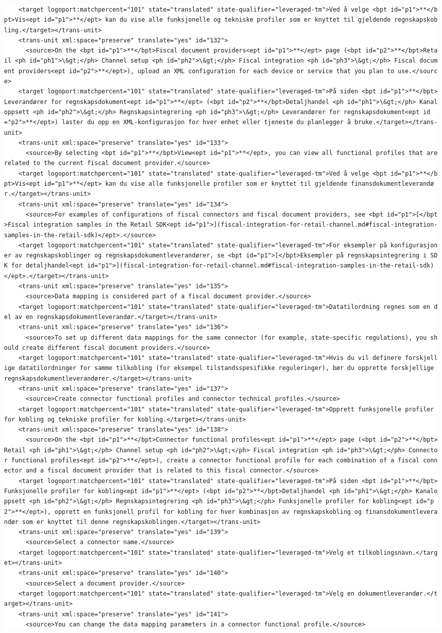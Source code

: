         <target logoport:matchpercent="101" state="translated" state-qualifier="leveraged-tm">Ved å velge <bpt id="p1">**</bpt>Vis<ept id="p1">**</ept> kan du vise alle funksjonelle og tekniske profiler som er knyttet til gjeldende regnskapskobling.</target></trans-unit>
        <trans-unit xml:space="preserve" translate="yes" id="132">
          <source>On the <bpt id="p1">**</bpt>Fiscal document providers<ept id="p1">**</ept> page (<bpt id="p2">**</bpt>Retail <ph id="ph1">\&gt;</ph> Channel setup <ph id="ph2">\&gt;</ph> Fiscal integration <ph id="ph3">\&gt;</ph> Fiscal document providers<ept id="p2">**</ept>), upload an XML configuration for each device or service that you plan to use.</source>
        <target logoport:matchpercent="101" state="translated" state-qualifier="leveraged-tm">På siden <bpt id="p1">**</bpt>Leverandører for regnskapsdokument<ept id="p1">**</ept> (<bpt id="p2">**</bpt>Detaljhandel <ph id="ph1">\&gt;</ph> Kanaloppsett <ph id="ph2">\&gt;</ph> Regnskapsintegrering <ph id="ph3">\&gt;</ph> Leverandører for regnskapsdokument<ept id="p2">**</ept>) laster du opp en XML-konfigurasjon for hver enhet eller tjeneste du planlegger å bruke.</target></trans-unit>
        <trans-unit xml:space="preserve" translate="yes" id="133">
          <source>By selecting <bpt id="p1">**</bpt>View<ept id="p1">**</ept>, you can view all functional profiles that are related to the current fiscal document provider.</source>
        <target logoport:matchpercent="101" state="translated" state-qualifier="leveraged-tm">Ved å velge <bpt id="p1">**</bpt>Vis<ept id="p1">**</ept> kan du vise alle funksjonelle profiler som er knyttet til gjeldende finansdokumentleverandør.</target></trans-unit>
        <trans-unit xml:space="preserve" translate="yes" id="134">
          <source>For examples of configurations of fiscal connectors and fiscal document providers, see <bpt id="p1">[</bpt>Fiscal integration samples in the Retail SDK<ept id="p1">](fiscal-integration-for-retail-channel.md#fiscal-integration-samples-in-the-retail-sdk)</ept>.</source>
        <target logoport:matchpercent="101" state="translated" state-qualifier="leveraged-tm">For eksempler på konfigurasjoner av regnskapskoblinger og regnskapsdokumentleverandører, se <bpt id="p1">[</bpt>Eksempler på regnskapsintegrering i SDK for detaljhandel<ept id="p1">](fiscal-integration-for-retail-channel.md#fiscal-integration-samples-in-the-retail-sdk)</ept>.</target></trans-unit>
        <trans-unit xml:space="preserve" translate="yes" id="135">
          <source>Data mapping is considered part of a fiscal document provider.</source>
        <target logoport:matchpercent="101" state="translated" state-qualifier="leveraged-tm">Datatilordning regnes som en del av en regnskapsdokumentleverandør.</target></trans-unit>
        <trans-unit xml:space="preserve" translate="yes" id="136">
          <source>To set up different data mappings for the same connector (for example, state-specific regulations), you should create different fiscal document providers.</source>
        <target logoport:matchpercent="101" state="translated" state-qualifier="leveraged-tm">Hvis du vil definere forskjellige datatilordninger for samme tilkobling (for eksempel tilstandsspesifikke reguleringer), bør du opprette forskjellige regnskapsdokumentleverandører.</target></trans-unit>
        <trans-unit xml:space="preserve" translate="yes" id="137">
          <source>Create connector functional profiles and connector technical profiles.</source>
        <target logoport:matchpercent="101" state="translated" state-qualifier="leveraged-tm">Opprett funksjonelle profiler for kobling og tekniske profiler for kobling.</target></trans-unit>
        <trans-unit xml:space="preserve" translate="yes" id="138">
          <source>On the <bpt id="p1">**</bpt>Connector functional profiles<ept id="p1">**</ept> page (<bpt id="p2">**</bpt>Retail <ph id="ph1">\&gt;</ph> Channel setup <ph id="ph2">\&gt;</ph> Fiscal integration <ph id="ph3">\&gt;</ph> Connector functional profiles<ept id="p2">**</ept>), create a connector functional profile for each combination of a fiscal connector and a fiscal document provider that is related to this fiscal connector.</source>
        <target logoport:matchpercent="101" state="translated" state-qualifier="leveraged-tm">På siden <bpt id="p1">**</bpt>Funksjonelle profiler for kobling<ept id="p1">**</ept> (<bpt id="p2">**</bpt>Detaljhandel <ph id="ph1">\&gt;</ph> Kanaloppsett <ph id="ph2">\&gt;</ph> Regnskapsintegrering <ph id="ph3">\&gt;</ph> Funksjonelle profiler for kobling<ept id="p2">**</ept>), opprett en funksjonell profil for kobling for hver kombinasjon av regnskapskobling og finansdokumentleverandør som er knyttet til denne regnskapskoblingen.</target></trans-unit>
        <trans-unit xml:space="preserve" translate="yes" id="139">
          <source>Select a connector name.</source>
        <target logoport:matchpercent="101" state="translated" state-qualifier="leveraged-tm">Velg et tilkoblingsnavn.</target></trans-unit>
        <trans-unit xml:space="preserve" translate="yes" id="140">
          <source>Select a document provider.</source>
        <target logoport:matchpercent="101" state="translated" state-qualifier="leveraged-tm">Velg en dokumentleverandør.</target></trans-unit>
        <trans-unit xml:space="preserve" translate="yes" id="141">
          <source>You can change the data mapping parameters in a connector functional profile.</source>